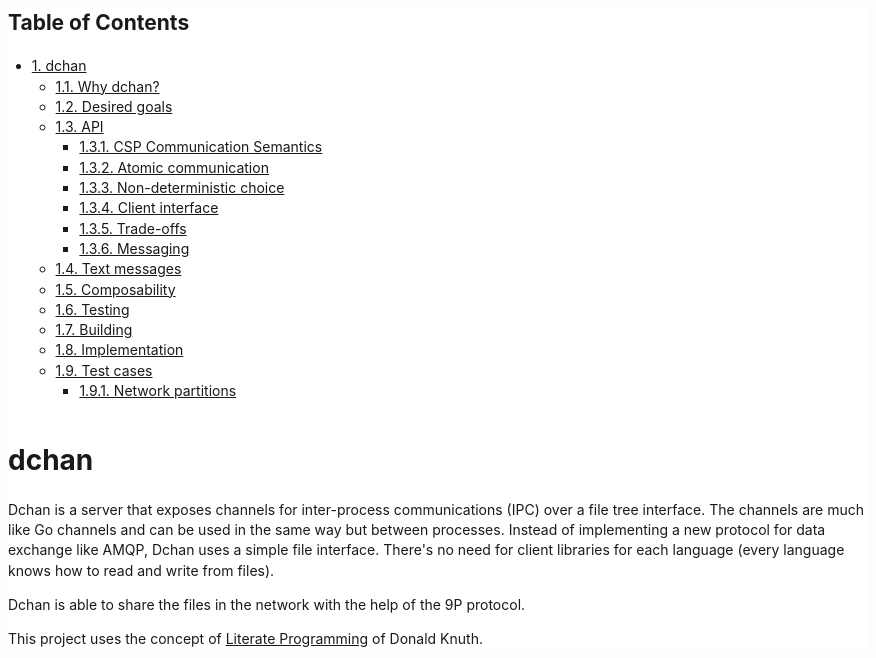 <div id="table-of-contents">
<h2>Table of Contents</h2>
<div id="text-table-of-contents">
<ul>
<li><a href="#sec-1">1. dchan</a>
<ul>
<li><a href="#sec-1-1">1.1. Why dchan?</a></li>
<li><a href="#sec-1-2">1.2. Desired goals</a></li>
<li><a href="#sec-1-3">1.3. API</a>
<ul>
<li><a href="#sec-1-3-1">1.3.1. CSP Communication Semantics</a></li>
<li><a href="#sec-1-3-2">1.3.2. Atomic communication</a></li>
<li><a href="#sec-1-3-3">1.3.3. Non-deterministic choice</a></li>
<li><a href="#sec-1-3-4">1.3.4. Client interface</a></li>
<li><a href="#sec-1-3-5">1.3.5. Trade-offs</a></li>
<li><a href="#sec-1-3-6">1.3.6. Messaging</a></li>
</ul>
</li>
<li><a href="#sec-1-4">1.4. Text messages</a></li>
<li><a href="#sec-1-5">1.5. Composability</a></li>
<li><a href="#sec-1-6">1.6. Testing</a></li>
<li><a href="#sec-1-7">1.7. Building</a></li>
<li><a href="#sec-1-8">1.8. Implementation</a></li>
<li><a href="#sec-1-9">1.9. Test cases</a>
<ul>
<li><a href="#sec-1-9-1">1.9.1. Network partitions</a></li>
</ul>
</li>
</ul>
</li>
</ul>
</div>
</div>


# dchan<a id="sec-1" name="sec-1"></a>

Dchan is a server that exposes channels for inter-process
communications (IPC) over a file tree interface.  The channels are
much like Go channels and can be used in the same way but between
processes.  Instead of implementing a new protocol for data exchange
like AMQP, Dchan uses a simple file interface.  There's no need for
client libraries for each language (every language knows how to read
and write from files).

Dchan is able to share the files in the network with the help of the
9P protocol.

This project uses the concept of [Literate Programming](https://en.wikipedia.org/wiki/Literate_programming) of Donald
Knuth.
